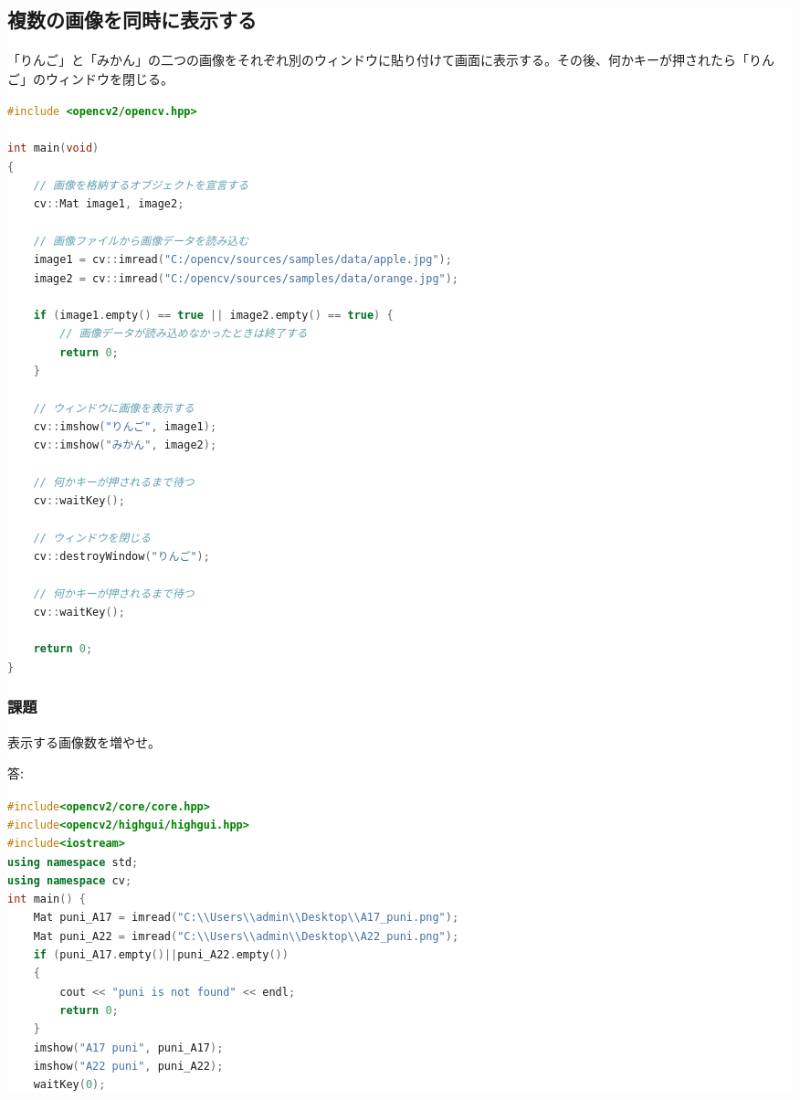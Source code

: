 

## 複数の画像を同時に表示する

「りんご」と「みかん」の二つの画像をそれぞれ別のウィンドウに貼り付けて画面に表示する。その後、何かキーが押されたら「りんご」のウィンドウを閉じる。



```C++
#include <opencv2/opencv.hpp>
 
int main(void)
{
	// 画像を格納するオブジェクトを宣言する
	cv::Mat	image1, image2;
 
	// 画像ファイルから画像データを読み込む
	image1 = cv::imread("C:/opencv/sources/samples/data/apple.jpg");
	image2 = cv::imread("C:/opencv/sources/samples/data/orange.jpg");
 
	if (image1.empty() == true || image2.empty() == true) {
		// 画像データが読み込めなかったときは終了する
		return 0;
	}
 
	// ウィンドウに画像を表示する
	cv::imshow("りんご", image1);
	cv::imshow("みかん", image2);
 
	// 何かキーが押されるまで待つ
	cv::waitKey();
 
	// ウィンドウを閉じる
	cv::destroyWindow("りんご");
 
	// 何かキーが押されるまで待つ
	cv::waitKey();
 
	return 0;
}
```



### 課題

表示する画像数を増やせ。



答:

```C++
#include<opencv2/core/core.hpp>
#include<opencv2/highgui/highgui.hpp>
#include<iostream>
using namespace std;
using namespace cv;
int main() {
	Mat puni_A17 = imread("C:\\Users\\admin\\Desktop\\A17_puni.png");
	Mat puni_A22 = imread("C:\\Users\\admin\\Desktop\\A22_puni.png");
	if (puni_A17.empty()||puni_A22.empty())
	{
		cout << "puni is not found" << endl;
		return 0;
	}
	imshow("A17 puni", puni_A17);
	imshow("A22 puni", puni_A22);
	waitKey(0);
```